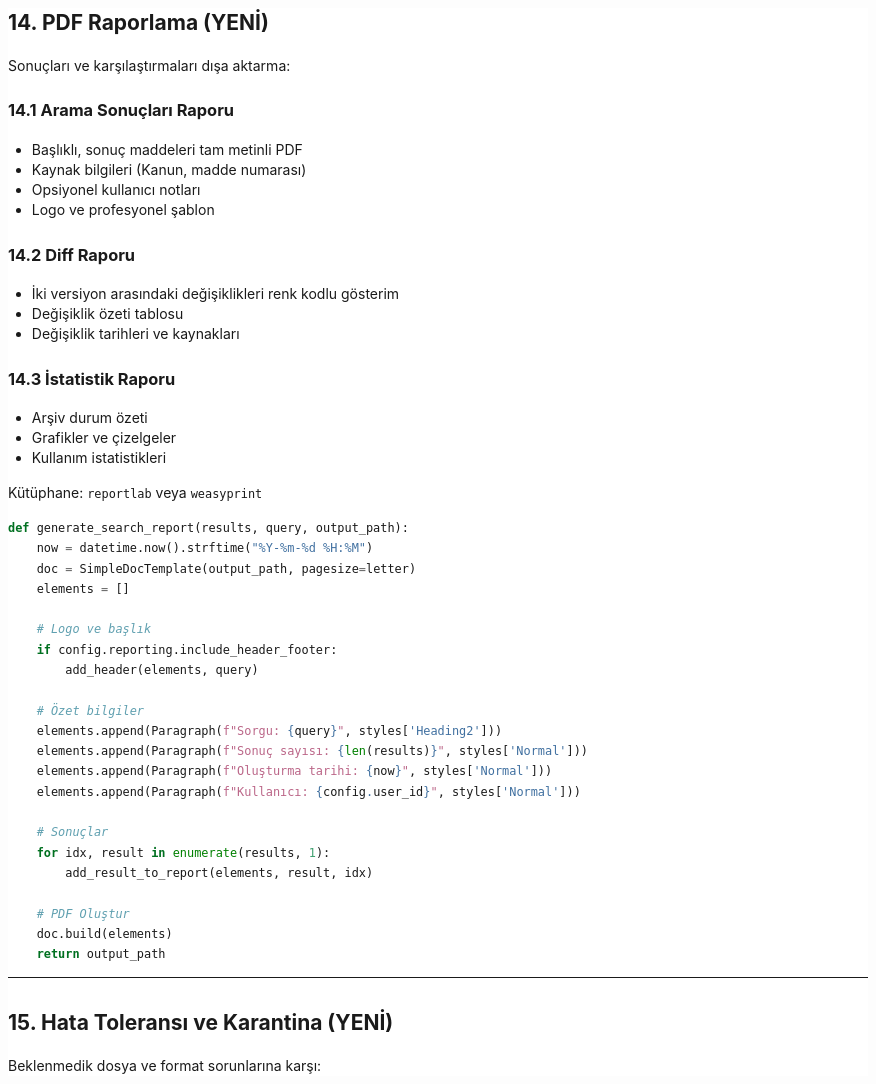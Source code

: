 
## 14. PDF Raporlama (YENİ)
Sonuçları ve karşılaştırmaları dışa aktarma:

### 14.1 Arama Sonuçları Raporu
- Başlıklı, sonuç maddeleri tam metinli PDF
- Kaynak bilgileri (Kanun, madde numarası)
- Opsiyonel kullanıcı notları
- Logo ve profesyonel şablon

### 14.2 Diff Raporu
- İki versiyon arasındaki değişiklikleri renk kodlu gösterim
- Değişiklik özeti tablosu
- Değişiklik tarihleri ve kaynakları

### 14.3 İstatistik Raporu
- Arşiv durum özeti
- Grafikler ve çizelgeler
- Kullanım istatistikleri

Kütüphane: `reportlab` veya `weasyprint`

```python
def generate_search_report(results, query, output_path):
    now = datetime.now().strftime("%Y-%m-%d %H:%M")
    doc = SimpleDocTemplate(output_path, pagesize=letter)
    elements = []
    
    # Logo ve başlık
    if config.reporting.include_header_footer:
        add_header(elements, query)
    
    # Özet bilgiler
    elements.append(Paragraph(f"Sorgu: {query}", styles['Heading2']))
    elements.append(Paragraph(f"Sonuç sayısı: {len(results)}", styles['Normal']))
    elements.append(Paragraph(f"Oluşturma tarihi: {now}", styles['Normal']))
    elements.append(Paragraph(f"Kullanıcı: {config.user_id}", styles['Normal']))
    
    # Sonuçlar
    for idx, result in enumerate(results, 1):
        add_result_to_report(elements, result, idx)
    
    # PDF Oluştur
    doc.build(elements)
    return output_path
```

---

## 15. Hata Toleransı ve Karantina (YENİ)
Beklenmedik dosya ve format sorunlarına karşı:
